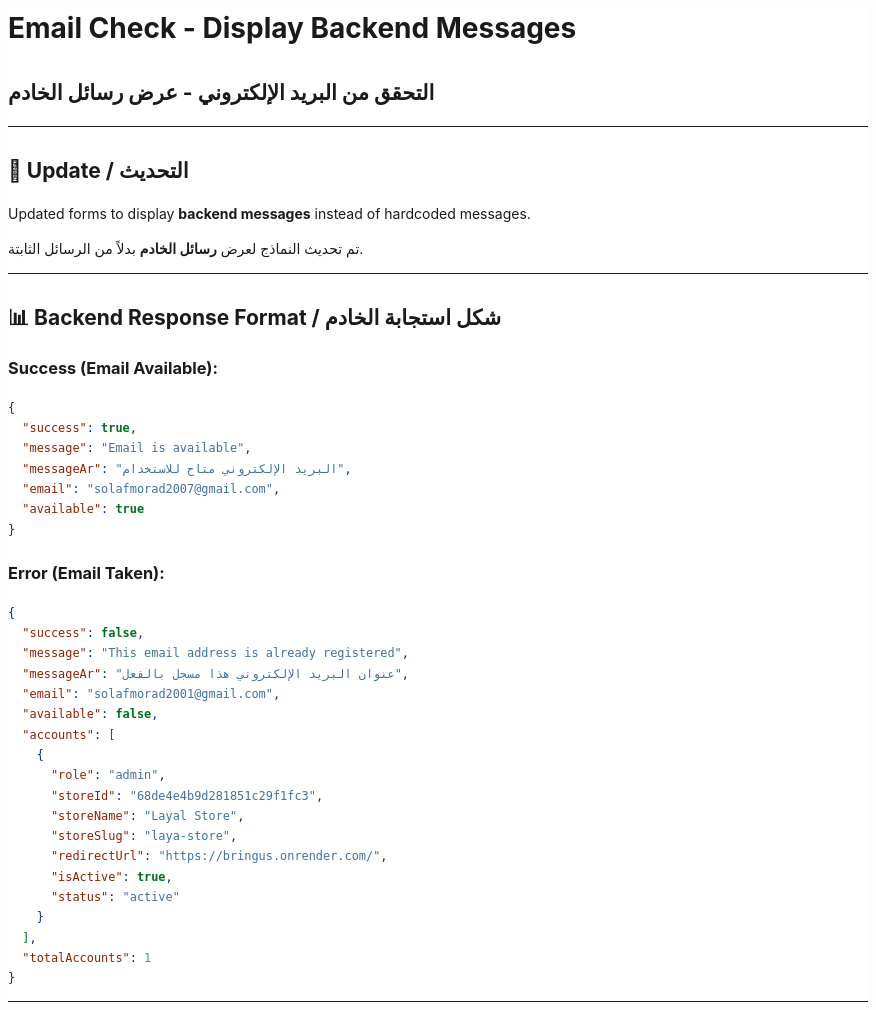 # Email Check - Display Backend Messages
## التحقق من البريد الإلكتروني - عرض رسائل الخادم

---

## 🎯 Update / التحديث

Updated forms to display **backend messages** instead of hardcoded messages.

تم تحديث النماذج لعرض **رسائل الخادم** بدلاً من الرسائل الثابتة.

---

## 📊 Backend Response Format / شكل استجابة الخادم

### Success (Email Available):
```json
{
  "success": true,
  "message": "Email is available",
  "messageAr": "البريد الإلكتروني متاح للاستخدام",
  "email": "solafmorad2007@gmail.com",
  "available": true
}
```

### Error (Email Taken):
```json
{
  "success": false,
  "message": "This email address is already registered",
  "messageAr": "عنوان البريد الإلكتروني هذا مسجل بالفعل",
  "email": "solafmorad2001@gmail.com",
  "available": false,
  "accounts": [
    {
      "role": "admin",
      "storeId": "68de4e4b9d281851c29f1fc3",
      "storeName": "Layal Store",
      "storeSlug": "laya-store",
      "redirectUrl": "https://bringus.onrender.com/",
      "isActive": true,
      "status": "active"
    }
  ],
  "totalAccounts": 1
}
```

---